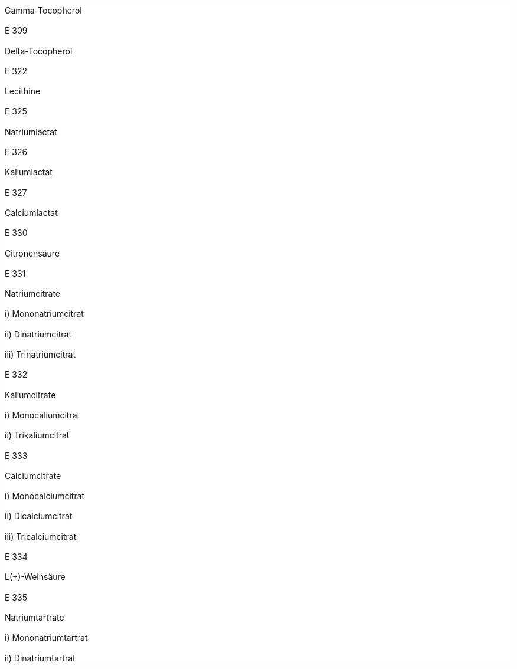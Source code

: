 Gamma-Tocopherol

E 309

Delta-Tocopherol

E 322

Lecithine

E 325

Natriumlactat

E 326

Kaliumlactat

E 327

Calciumlactat

E 330

Citronensäure

E 331

Natriumcitrate

i) Mononatriumcitrat

ii) Dinatriumcitrat

iii) Trinatriumcitrat

E 332

Kaliumcitrate

i) Monocaliumcitrat

ii) Trikaliumcitrat

E 333

Calciumcitrate

i) Monocalciumcitrat

ii) Dicalciumcitrat

iii) Tricalciumcitrat

E 334

L(+)-Weinsäure

E 335

Natriumtartrate

i) Mononatriumtartrat

ii) Dinatriumtartrat
